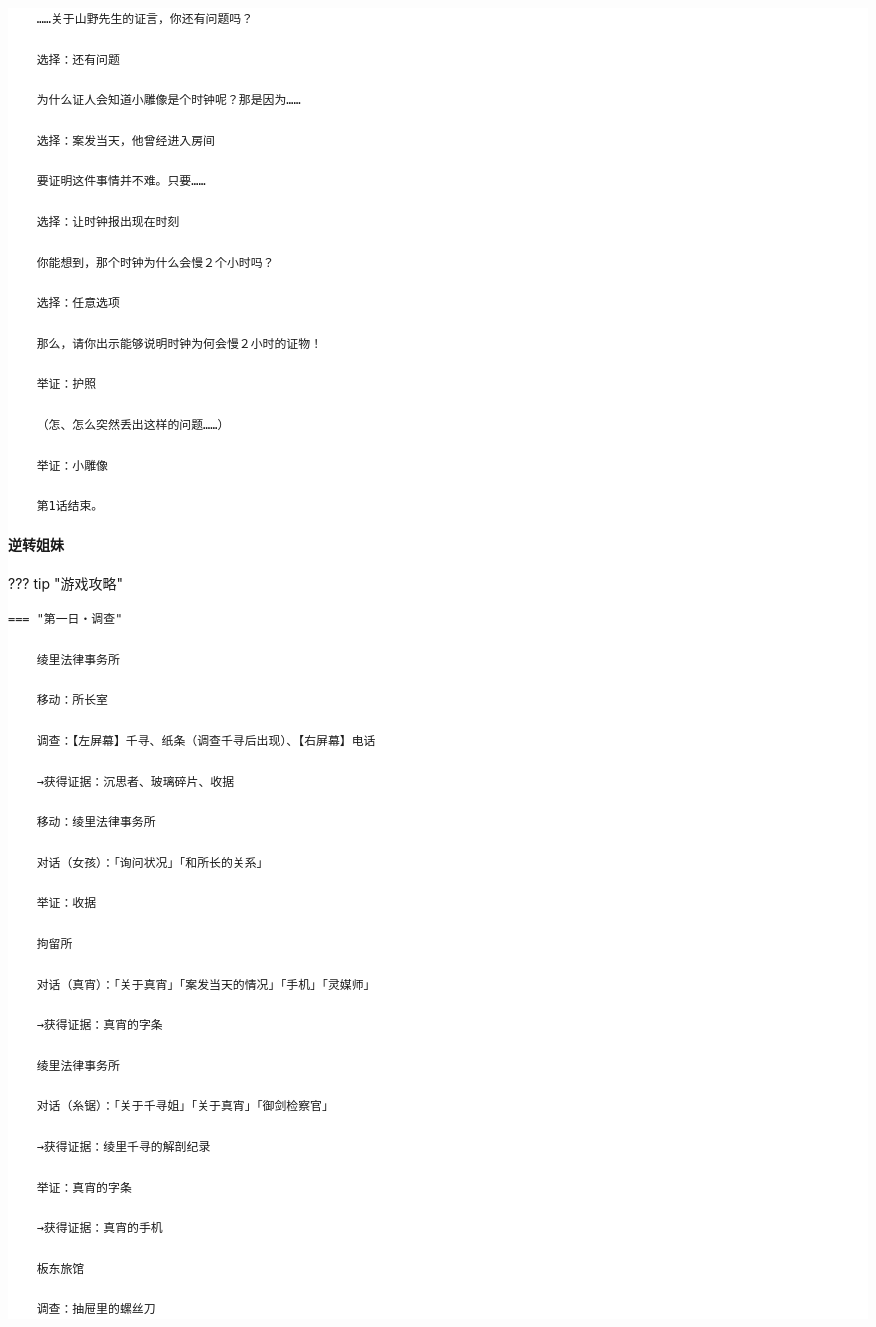 		……关于山野先生的证言，你还有问题吗？

		选择：还有问题

		为什么证人会知道小雕像是个时钟呢？那是因为……

		选择：案发当天，他曾经进入房间

		要证明这件事情并不难。只要……

		选择：让时钟报出现在时刻

		你能想到，那个时钟为什么会慢２个小时吗？

		选择：任意选项

		那么，请你出示能够说明时钟为何会慢２小时的证物！

		举证：护照

		（怎、怎么突然丢出这样的问题……）

		举证：小雕像

		第1话结束。

#### 逆转姐妹

??? tip "游戏攻略"

	=== "第一日‧调查"

		绫里法律事务所

		移动：所长室

		调查：【左屏幕】千寻、纸条（调查千寻后出现）、【右屏幕】电话

		→获得证据：沉思者、玻璃碎片、收据

		移动：绫里法律事务所

		对话（女孩）：「询问状况」「和所长的关系」

		举证：收据

		拘留所

		对话（真宵）：「关于真宵」「案发当天的情况」「手机」「灵媒师」

		→获得证据：真宵的字条

		绫里法律事务所

		对话（糸锯）：「关于千寻姐」「关于真宵」「御剑检察官」

		→获得证据：绫里千寻的解剖纪录

		举证：真宵的字条

		→获得证据：真宵的手机

		板东旅馆

		调查：抽屉里的螺丝刀
